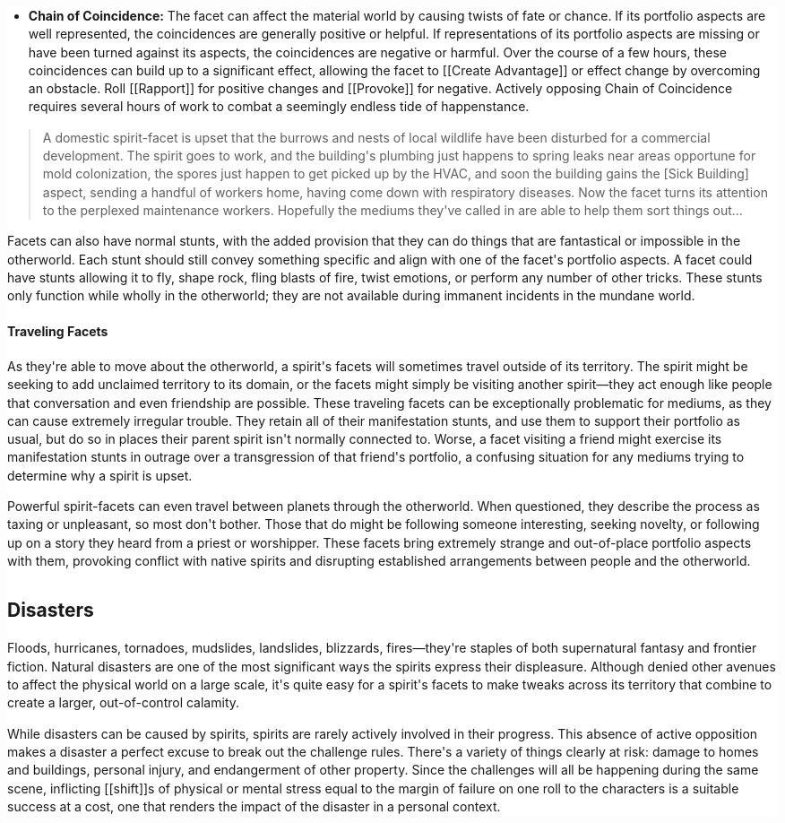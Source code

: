 - **Chain of Coincidence:** The facet can affect the material world by causing twists of fate or chance. If its portfolio aspects are well represented, the coincidences are generally positive or helpful. If representations of its portfolio aspects are missing or have been turned against its aspects, the coincidences are negative or harmful. Over the course of a few hours, these coincidences can build up to a significant effect, allowing the facet to [[Create Advantage]] or effect change by overcoming an obstacle. Roll [[Rapport]] for positive changes and [[Provoke]] for negative. Actively opposing Chain of Coincidence requires several hours of work to combat a seemingly endless tide of happenstance.

> A domestic spirit-facet is upset that the burrows and nests of local wildlife have been disturbed for a commercial development. The spirit goes to work, and the building's plumbing just happens to spring leaks near areas opportune for mold colonization, the spores just happen to get picked up by the HVAC, and soon the building gains the [Sick Building] aspect, sending a handful of workers home, having come down with respiratory diseases. Now the facet turns its attention to the perplexed maintenance workers. Hopefully the mediums they've called in are able to help them sort things out…

Facets can also have normal stunts, with the added provision that they can do things that are fantastical or impossible in the otherworld. Each stunt should still convey something specific and align with one of the facet's portfolio aspects. A facet could have stunts allowing it to fly, shape rock, fling blasts of fire, twist emotions, or perform any number of other tricks. These stunts only function while wholly in the otherworld; they are not available during immanent incidents in the mundane world.

#### Traveling Facets

As they're able to move about the otherworld, a spirit's facets will sometimes travel outside of its territory. The spirit might be seeking to add unclaimed territory to its domain, or the facets might simply be visiting another spirit—they act enough like people that conversation and even friendship are possible. These traveling facets can be exceptionally problematic for mediums, as they can cause extremely irregular trouble. They retain all of their manifestation stunts, and use them to support their portfolio as usual, but do so in places their parent spirit isn't normally connected to. Worse, a facet visiting a friend might exercise its manifestation stunts in outrage over a transgression of that friend's portfolio, a confusing situation for any mediums trying to determine why a spirit is upset.

Powerful spirit-facets can even travel between planets through the otherworld. When questioned, they describe the process as taxing or unpleasant, so most don't bother. Those that do might be following someone interesting, seeking novelty, or following up on a story they heard from a priest or worshipper. These facets bring extremely strange and out-of-place portfolio aspects with them, provoking conflict with native spirits and disrupting established arrangements between people and the otherworld.

## Disasters

Floods, hurricanes, tornadoes, mudslides, landslides, blizzards, fires—they're staples of both supernatural fantasy and frontier fiction. Natural disasters are one of the most significant ways the spirits express their displeasure. Although denied other avenues to affect the physical world on a large scale, it's quite easy for a spirit's facets to make tweaks across its territory that combine to create a larger, out-of-control calamity.

While disasters can be caused by spirits, spirits are rarely actively involved in their progress. This absence of active opposition makes a disaster a perfect excuse to break out the challenge rules. There's a variety of things clearly at risk: damage to homes and buildings, personal injury, and endangerment of other property. Since the challenges will all be happening during the same scene, inflicting [[shift]]s of physical or mental stress equal to the margin of failure on one roll to the characters is a suitable success at a cost, one that renders the impact of the disaster in a personal context.
